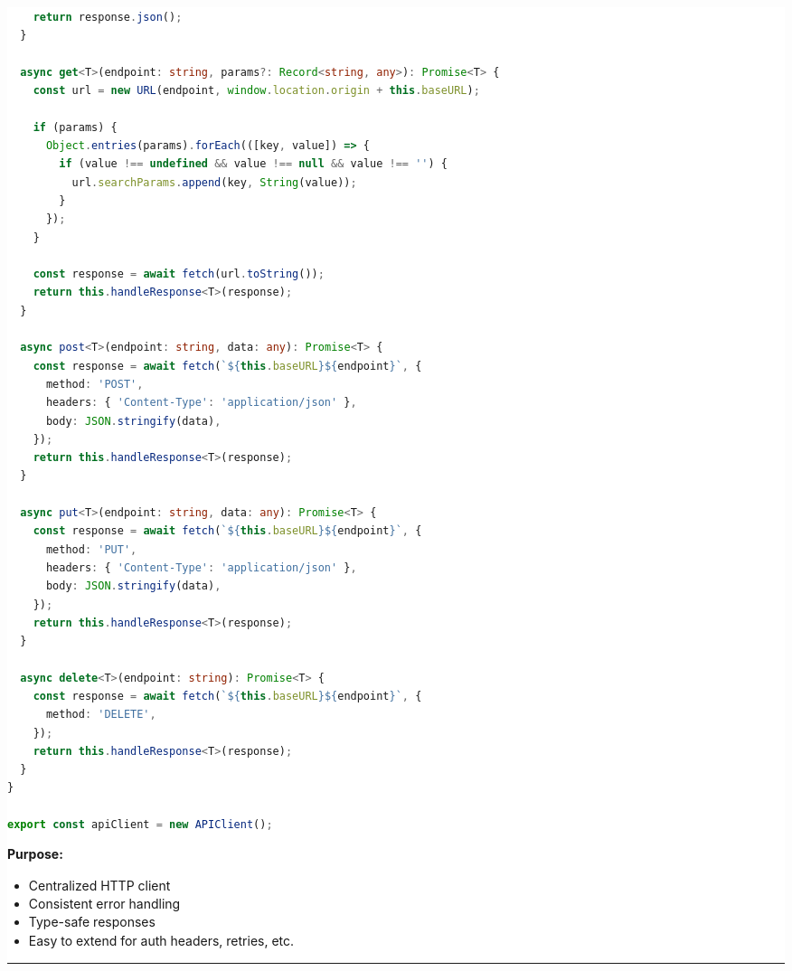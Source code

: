 ```typescript
    return response.json();
  }

  async get<T>(endpoint: string, params?: Record<string, any>): Promise<T> {
    const url = new URL(endpoint, window.location.origin + this.baseURL);

    if (params) {
      Object.entries(params).forEach(([key, value]) => {
        if (value !== undefined && value !== null && value !== '') {
          url.searchParams.append(key, String(value));
        }
      });
    }

    const response = await fetch(url.toString());
    return this.handleResponse<T>(response);
  }

  async post<T>(endpoint: string, data: any): Promise<T> {
    const response = await fetch(`${this.baseURL}${endpoint}`, {
      method: 'POST',
      headers: { 'Content-Type': 'application/json' },
      body: JSON.stringify(data),
    });
    return this.handleResponse<T>(response);
  }

  async put<T>(endpoint: string, data: any): Promise<T> {
    const response = await fetch(`${this.baseURL}${endpoint}`, {
      method: 'PUT',
      headers: { 'Content-Type': 'application/json' },
      body: JSON.stringify(data),
    });
    return this.handleResponse<T>(response);
  }

  async delete<T>(endpoint: string): Promise<T> {
    const response = await fetch(`${this.baseURL}${endpoint}`, {
      method: 'DELETE',
    });
    return this.handleResponse<T>(response);
  }
}

export const apiClient = new APIClient();
```

**Purpose:**
- Centralized HTTP client
- Consistent error handling
- Type-safe responses
- Easy to extend for auth headers, retries, etc.

---
